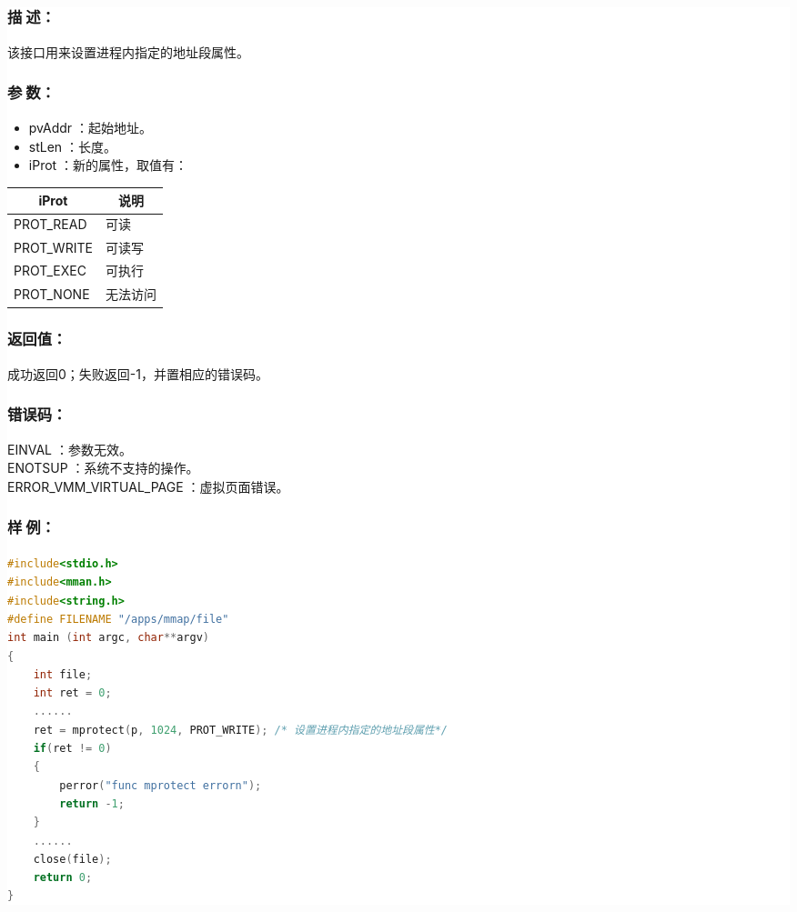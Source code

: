 ### 描 述：  
  
该接口用来设置进程内指定的地址段属性。  
  
### 参 数：   
  
- pvAddr ：起始地址。  
- stLen ：长度。  
- iProt ：新的属性，取值有：  
  
|iProt|说明|  
|---|---|  
|PROT_READ|可读|  
|PROT_WRITE|可读写|  
|PROT_EXEC|可执行|  
|PROT_NONE|无法访问|  
  
### 返回值：
  
成功返回0；失败返回-1，并置相应的错误码。  
  
### 错误码：
  
EINVAL ：参数无效。  
ENOTSUP ：系统不支持的操作。  
ERROR_VMM_VIRTUAL_PAGE ：虚拟页面错误。  
  
### 样 例：  
  
```c  
#include<stdio.h>  
#include<mman.h>  
#include<string.h>  
#define FILENAME "/apps/mmap/file"   
int main (int argc, char**argv)   
{   
    int file;   
    int ret = 0;   
    ......   
    ret = mprotect(p, 1024, PROT_WRITE); /* 设置进程内指定的地址段属性*/   
    if(ret != 0)   
    {   
        perror("func mprotect errorn");   
        return -1;   
    }   
    ......   
    close(file);   
    return 0;   
}  
```  
  